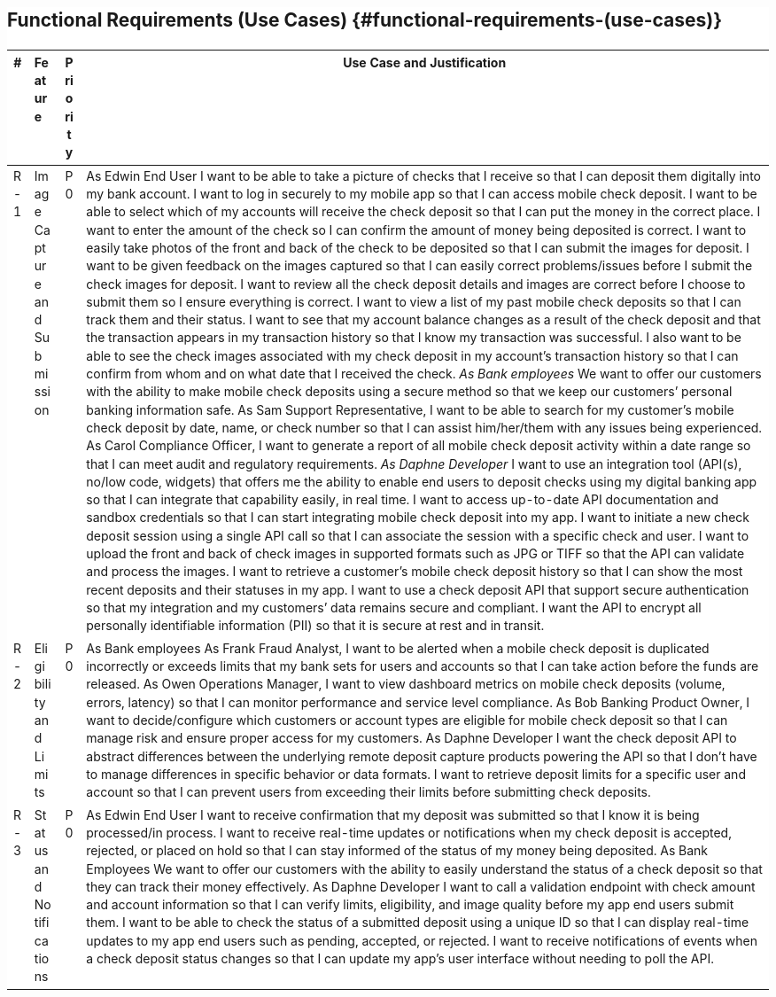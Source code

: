 ## **Functional Requirements (Use Cases)** {#functional-requirements-(use-cases)}

| \# | Feature | Priority | Use Case and Justification |
| ----- | :---- | :---: | ----- |
| R-1 | Image Capture and Submission | P0 | As Edwin End User I want to be able to take a picture of checks that I receive so that I can deposit them digitally into my bank account. I want to log in securely to my mobile app so that I can access mobile check deposit. I want to be able to select which of my accounts will receive the check deposit so that I can put the money in the correct place. I want to enter the amount of the check so I can confirm the amount of money being deposited is correct. I want to easily take photos of the front and back of the check to be deposited so that I can submit the images for deposit. I want to be given feedback on the images captured so that I can easily correct problems/issues before I submit the check images for deposit. I want to review all the check deposit details and images are correct before I choose to submit them so I ensure everything is correct. I want to view a list of my past mobile check deposits so that I can track them and their status. I want to see that my account balance changes as a result of the check deposit and that the transaction appears in my transaction history so that I know my transaction was successful. I also want to be able to see the check images associated with my check deposit in my account’s transaction history so that I can confirm from whom and on what date that I received the check. *As Bank employees* We want to offer our customers with the ability to make mobile check deposits using a secure method so that we keep our customers’ personal banking information safe. As Sam Support Representative, I want to be able to search for my customer’s mobile check deposit by date, name, or check number so that I can assist him/her/them with any issues being experienced. As Carol Compliance Officer, I want to generate a report of all mobile check deposit activity within a date range so that I can meet audit and regulatory requirements. *As Daphne Developer* I want to use an integration tool (API(s), no/low code, widgets) that offers me the ability to enable end users to deposit checks using my digital banking app so that I can integrate that capability easily, in real time. I want to access up-to-date API documentation and sandbox credentials so that I can start integrating mobile check deposit into my app. I want to initiate a new check deposit session using a single API call so that I can associate the session with a specific check and user. I want to upload the front and back of check images in supported formats such as JPG or TIFF so that the API can validate and process the images. I want to retrieve a customer’s mobile check deposit history so that I can show the most recent deposits and their statuses in my app. I want to use a check deposit API that support secure authentication so that my integration and my customers’ data remains secure and compliant. I want the API to encrypt all personally identifiable information (PII) so that it is secure at rest and in transit. |
| R-2 | Eligibility and Limits | P0 | As Bank employees As Frank Fraud Analyst, I want to be alerted when a mobile check deposit is duplicated incorrectly or exceeds limits that my bank sets for users and accounts so that I can take action before the funds are released. As Owen Operations Manager, I want to view dashboard metrics on mobile check deposits (volume, errors, latency) so that I can monitor performance and service level compliance. As Bob Banking Product Owner, I want to decide/configure which customers or account types are eligible for mobile check deposit so that I can manage risk and ensure proper access for my customers. As Daphne Developer I want the check deposit API to abstract differences between the underlying remote deposit capture products powering the API so that I don’t have to manage differences in specific behavior or data formats. I want to retrieve deposit limits for a specific user and account so that I can prevent users from exceeding their limits before submitting check deposits. |
| R-3 | Status and Notifications | P0 | As Edwin End User I want to receive confirmation that my deposit was submitted so that I know it is being processed/in process. I want to receive real-time updates or notifications when my check deposit is accepted, rejected, or placed on hold so that I can stay informed of the status of my money being deposited. As Bank Employees We want to offer our customers with the ability to easily understand the status of a check deposit so that they can track their money effectively. As Daphne Developer I want to call a validation endpoint with check amount and account information so that I can verify limits, eligibility, and image quality before my app end users submit them. I want to be able to check the status of a submitted deposit using a unique ID so that I can display real-time updates to my app end users such as pending, accepted, or rejected. I want to receive notifications of events when a check deposit status changes so that I can update my app’s user interface without needing to poll the API. |